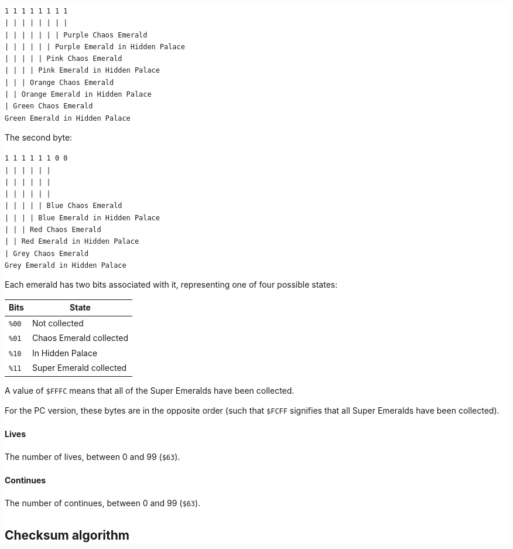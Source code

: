 ```
1 1 1 1 1 1 1 1
| | | | | | | |
| | | | | | | Purple Chaos Emerald
| | | | | | Purple Emerald in Hidden Palace
| | | | | Pink Chaos Emerald
| | | | Pink Emerald in Hidden Palace
| | | Orange Chaos Emerald
| | Orange Emerald in Hidden Palace
| Green Chaos Emerald
Green Emerald in Hidden Palace
```

The second byte:

```
1 1 1 1 1 1 0 0
| | | | | |
| | | | | |
| | | | | |
| | | | | Blue Chaos Emerald
| | | | Blue Emerald in Hidden Palace
| | | Red Chaos Emerald
| | Red Emerald in Hidden Palace
| Grey Chaos Emerald
Grey Emerald in Hidden Palace
```

Each emerald has two bits associated with it, representing one of four possible states:

| Bits | State |
| - | - |
| `%00` | Not collected |
| `%01` | Chaos Emerald collected |
| `%10` | In Hidden Palace |
| `%11` | Super Emerald collected |

A value of `$FFFC` means that all of the Super Emeralds have been collected.

For the PC version, these bytes are in the opposite order (such that `$FCFF` signifies that all Super Emeralds have been collected).

#### Lives

The number of lives, between 0 and 99 (`$63`).

#### Continues

The number of continues, between 0 and 99 (`$63`).

## Checksum algorithm
